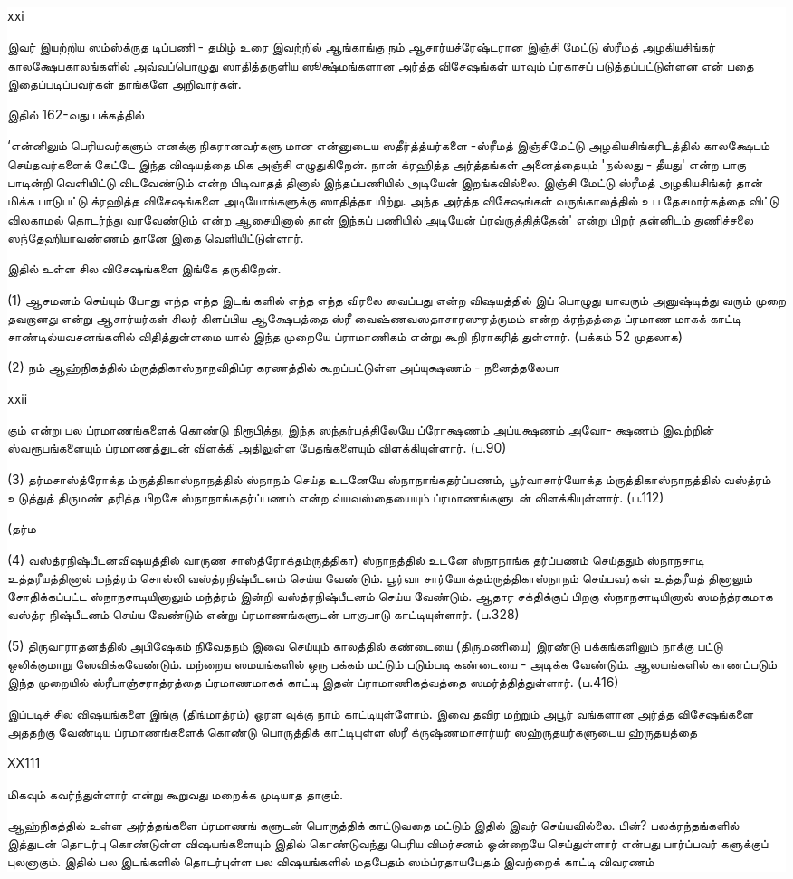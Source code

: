 xxi 

இவர் இயற்றிய ஸம்ஸ்க்ருத டிப்பணி - தமிழ் உரை இவற்றில் ஆங்காங்கு நம் ஆசார்யச்ரேஷ்டரான இஞ்சி மேட்டு ஸ்ரீமத் அழகியசிங்கர் காலக்ஷேபகாலங்களில் அவ்வப்பொழுது ஸாதித்தருளிய ஸூக்ஷ்மங்களான அர்த்த விசேஷங்கள் யாவும் ப்ரகாசப் படுத்தப்பட்டுள்ளன என் பதை இதைப்படிப்பவர்கள் தாங்களே அறிவார்கள். 

இதில் 162-வது பக்கத்தில் 

‘என்னிலும் பெரியவர்களும் எனக்கு நிகரானவர்களு மான என்னுடைய ஸதீர்த்த்யர்களை -ஸ்ரீமத் இஞ்சிமேட்டு அழகியசிங்கரிடத்தில் காலக்ஷேபம் செய்தவர்களைக் கேட்டே இந்த விஷயத்தை மிக அஞ்சி எழுதுகிறேன். நான் க்ரஹித்த அர்த்தங்கள் அனைத்தையும் 'நல்லது - தீயது' என்ற பாகு பாடின்றி வெளியிட்டு விடவேண்டும் என்ற பிடிவாதத் தினால் இந்தப்பணியில் அடியேன் இறங்கவில்லை. இஞ்சி மேட்டு ஸ்ரீமத் அழகியசிங்கர் தான் மிக்க பாடுபட்டு க்ரஹித்த விசேஷங்களை அடியோங்களுக்கு ஸாதித்தா யிற்று. அந்த அர்த்த விசேஷங்கள் வருங்காலத்தில் உப தேசமார்கத்தை விட்டு விலகாமல் தொடர்ந்து வரவேண்டும் என்ற ஆசையினால் தான் இந்தப் பணியில் அடியேன் ப்ரவ்ருத்தித்தேன்' என்று பிறர் தன்னிடம் துணிச்சலை ஸந்தேஹியாவண்ணம் தானே இதை வெளியிட்டுள்ளார். 

இதில் உள்ள சில விசேஷங்களை இங்கே தருகிறேன். 

(1) ஆசமனம் செய்யும் போது எந்த எந்த இடங் களில் எந்த எந்த விரலை வைப்பது என்ற விஷயத்தில் இப் பொழுது யாவரும் அனுஷ்டித்து வரும் முறை தவறானது என்று ஆசார்யர்கள் சிலர் கிளப்பிய ஆக்ஷேபத்தை ஸ்ரீ வைஷ்ணவஸதாசாரஸுரத்ருமம் என்ற க்ரந்தத்தை ப்ரமாண மாகக் காட்டி சாண்டில்யவசனங்களில் விதித்துள்ளமை யால் இந்த முறையே ப்ராமாணிகம் என்று கூறி நிராகரித் துள்ளார். (பக்கம் 52 முதலாக) 

(2) நம் ஆஹ்நிகத்தில் ம்ருத்திகாஸ்நாநவிதிப்ர கரணத்தில் கூறப்பட்டுள்ள அப்யுக்ஷணம் - நனைத்தலேயா 

xxii 

கும் என்று பல ப்ரமாணங்களைக் கொண்டு நிரூபித்து, இந்த ஸந்தர்பத்திலேயே ப்ரோக்ஷணம் அப்யுக்ஷணம் அவோ- க்ஷணம் இவற்றின் ஸ்வரூபங்களையும் ப்ரமாணத்துடன் விளக்கி அதிலுள்ள பேதங்களையும் விளக்கியுள்ளார். (ப.90) 

(3) தர்மசாஸ்த்ரோக்த ம்ருத்திகாஸ்நாநத்தில் ஸ்நாநம் செய்த உடனேயே ஸ்நாநாங்கதர்ப்பணம், பூர்வாசார்யோக்த ம்ருத்திகாஸ்நாநத்தில் வஸ்த்ரம் உடுத்துத் திருமண் தரித்த பிறகே ஸ்நாநாங்கதர்ப்பணம் என்ற வ்யவஸ்தையையும் ப்ரமாணங்களுடன் விளக்கியுள்ளார். (ப.112) 

(தர்ம 

(4) வஸ்த்ரநிஷ்பீடனவிஷயத்தில் வாருண சாஸ்த்ரோக்தம்ருத்திகா) ஸ்நாநத்தில் உடனே ஸ்நாநாங்க தர்ப்பணம் செய்ததும் ஸ்நாநசாடி உத்தரீயத்தினால் மந்த்ரம் சொல்லி வஸ்த்ரநிஷ்பீடனம் செய்ய வேண்டும். பூர்வா சார்யோக்தம்ருத்திகாஸ்நாநம் செய்பவர்கள் உத்தரீயத் தினாலும் சோதிக்கப்பட்ட ஸ்நாநசாடியினாலும் மந்த்ரம் இன்றி வஸ்த்ரநிஷ்பீடனம் செய்ய வேண்டும். ஆதார சக்திக்குப் பிறகு ஸ்நாநசாடியினால் ஸமந்த்ரகமாக வஸ்த்ர நிஷ்பீடனம் செய்ய வேண்டும் என்று ப்ரமாணங்களுடன் பாகுபாடு காட்டியுள்ளார். (ப.328) 

(5) திருவாராதனத்தில் அபிஷேகம் நிவேதநம் இவை செய்யும் காலத்தில் கண்டையை (திருமணியை) இரண்டு பக்கங்களிலும் நாக்கு பட்டு ஒலிக்குமாறு ஸேவிக்கவேண்டும். மற்றைய ஸமயங்களில் ஒரு பக்கம் மட்டும் படும்படி கண்டையை - அடிக்க வேண்டும். ஆலயங்களில் காணப்படும் இந்த முறையில் ஸ்ரீபாஞ்சராத்ரத்தை ப்ரமாணமாகக் காட்டி இதன் ப்ராமாணிகத்வத்தை ஸமர்த்தித்துள்ளார். (ப.416) 

இப்படிச் சில விஷயங்களை இங்கு (திங்மாத்ரம்) ஓரள வுக்கு நாம் காட்டியுள்ளோம். இவை தவிர மற்றும் அபூர் வங்களான அர்த்த விசேஷங்களை அததற்கு வேண்டிய ப்ரமாணங்களைக் கொண்டு பொருத்திக் காட்டியுள்ள ஸ்ரீ க்ருஷ்ணமாசார்யர் ஸஹ்ருதயர்களுடைய ஹ்ருதயத்தை 

XX111 

மிகவும் கவர்ந்துள்ளார் என்று கூறுவது மறைக்க முடியாத தாகும். 

ஆஹ்நிகத்தில் உள்ள அர்த்தங்களை ப்ரமாணங் களுடன் பொருத்திக் காட்டுவதை மட்டும் இதில் இவர் செய்யவில்லை. பின்? பலக்ரந்தங்களில் இத்துடன் தொடர்பு கொண்டுள்ள விஷயங்களையும் இதில் கொண்டுவந்து பெரிய விமர்சனம் ஒன்றையே செய்துள்ளார் என்பது பார்ப்பவர் களுக்குப் புலனாகும். இதில் பல இடங்களில் தொடர்புள்ள பல விஷயங்களில் மதபேதம் ஸம்ப்ரதாயபேதம் இவற்றைக் காட்டி விவரணம் 
